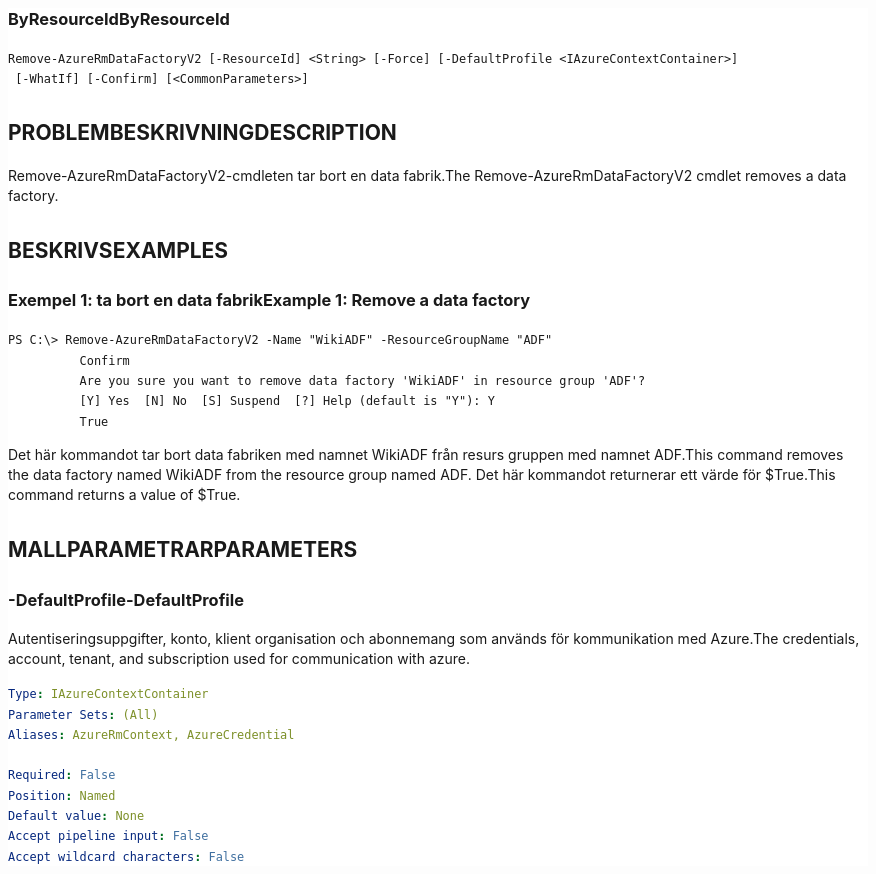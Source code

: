 ### <span data-ttu-id="ba3da-107">ByResourceId</span><span class="sxs-lookup"><span data-stu-id="ba3da-107">ByResourceId</span></span>
```
Remove-AzureRmDataFactoryV2 [-ResourceId] <String> [-Force] [-DefaultProfile <IAzureContextContainer>]
 [-WhatIf] [-Confirm] [<CommonParameters>]
```

## <span data-ttu-id="ba3da-108">PROBLEMBESKRIVNING</span><span class="sxs-lookup"><span data-stu-id="ba3da-108">DESCRIPTION</span></span>
<span data-ttu-id="ba3da-109">Remove-AzureRmDataFactoryV2-cmdleten tar bort en data fabrik.</span><span class="sxs-lookup"><span data-stu-id="ba3da-109">The Remove-AzureRmDataFactoryV2 cmdlet removes a data factory.</span></span>

## <span data-ttu-id="ba3da-110">BESKRIVS</span><span class="sxs-lookup"><span data-stu-id="ba3da-110">EXAMPLES</span></span>

### <span data-ttu-id="ba3da-111">Exempel 1: ta bort en data fabrik</span><span class="sxs-lookup"><span data-stu-id="ba3da-111">Example 1: Remove a data factory</span></span>
```
PS C:\> Remove-AzureRmDataFactoryV2 -Name "WikiADF" -ResourceGroupName "ADF"
          Confirm
          Are you sure you want to remove data factory 'WikiADF' in resource group 'ADF'?
          [Y] Yes  [N] No  [S] Suspend  [?] Help (default is "Y"): Y
          True
```

<span data-ttu-id="ba3da-112">Det här kommandot tar bort data fabriken med namnet WikiADF från resurs gruppen med namnet ADF.</span><span class="sxs-lookup"><span data-stu-id="ba3da-112">This command removes the data factory named WikiADF from the resource group named ADF.</span></span>
<span data-ttu-id="ba3da-113">Det här kommandot returnerar ett värde för $True.</span><span class="sxs-lookup"><span data-stu-id="ba3da-113">This command returns a value of $True.</span></span>

## <span data-ttu-id="ba3da-114">MALLPARAMETRAR</span><span class="sxs-lookup"><span data-stu-id="ba3da-114">PARAMETERS</span></span>

### <span data-ttu-id="ba3da-115">-DefaultProfile</span><span class="sxs-lookup"><span data-stu-id="ba3da-115">-DefaultProfile</span></span>
<span data-ttu-id="ba3da-116">Autentiseringsuppgifter, konto, klient organisation och abonnemang som används för kommunikation med Azure.</span><span class="sxs-lookup"><span data-stu-id="ba3da-116">The credentials, account, tenant, and subscription used for communication with azure.</span></span>

```yaml
Type: IAzureContextContainer
Parameter Sets: (All)
Aliases: AzureRmContext, AzureCredential

Required: False
Position: Named
Default value: None
Accept pipeline input: False
Accept wildcard characters: False
```
